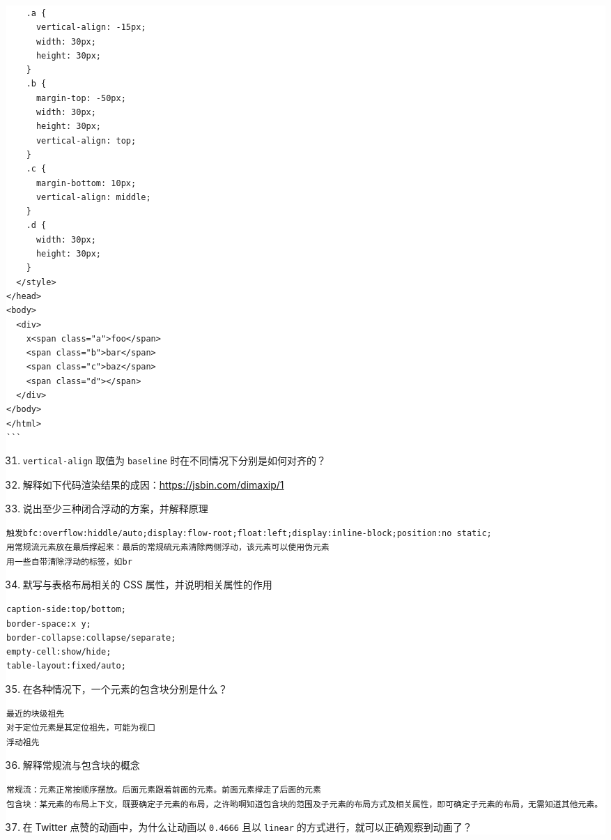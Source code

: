         .a {
          vertical-align: -15px;
          width: 30px;
          height: 30px;
        }
        .b {
          margin-top: -50px;
          width: 30px;
          height: 30px;
          vertical-align: top;
        }
        .c {
          margin-bottom: 10px;
          vertical-align: middle;
        }
        .d {
          width: 30px;
          height: 30px;
        }
      </style>
    </head>
    <body>
      <div>
        x<span class="a">foo</span>
        <span class="b">bar</span>
        <span class="c">baz</span>
        <span class="d"></span>
      </div>
    </body>
    </html>
    ```

31. `vertical-align` 取值为 `baseline` 时在不同情况下分别是如何对齐的？
```

```
32. 解释如下代码渲染结果的成因：https://jsbin.com/dimaxip/1
```

```
33. 说出至少三种闭合浮动的方案，并解释原理
```
触发bfc:overflow:hiddle/auto;display:flow-root;float:left;display:inline-block;position:no static;
用常规流元素放在最后撑起来：最后的常规硫元素清除两侧浮动，该元素可以使用伪元素
用一些自带清除浮动的标签，如br
```
34. 默写与表格布局相关的 CSS 属性，并说明相关属性的作用
```
caption-side:top/bottom;
border-space:x y;
border-collapse:collapse/separate;
empty-cell:show/hide;
table-layout:fixed/auto;
```
35. 在各种情况下，一个元素的包含块分别是什么？
```
最近的块级祖先
对于定位元素是其定位祖先，可能为视口
浮动祖先
```
36. 解释常规流与包含块的概念
```
常规流：元素正常按顺序摆放。后面元素跟着前面的元素。前面元素撑走了后面的元素
包含块：某元素的布局上下文，既要确定子元素的布局，之许哟啊知道包含块的范围及子元素的布局方式及相关属性，即可确定子元素的布局，无需知道其他元素。
```
37. 在 Twitter 点赞的动画中，为什么让动画以 `0.4666` 且以 `linear` 的方式进行，就可以正确观察到动画了？
```
```